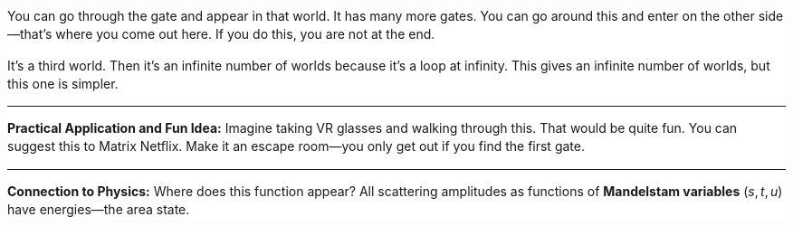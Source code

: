 You can go through the gate and appear in that world.
It has many more gates.
You can go around this and enter on the other side—that’s where you come out here.
If you do this, you are not at the end.

It’s a third world.
Then it’s an infinite number of worlds because it’s a loop at infinity.
This gives an infinite number of worlds, but this one is simpler.

---

**Practical Application and Fun Idea:**
Imagine taking VR glasses and walking through this.
That would be quite fun.
You can suggest this to Matrix Netflix.
Make it an escape room—you only get out if you find the first gate.

---

**Connection to Physics:**
Where does this function appear?
All scattering amplitudes as functions of **Mandelstam variables** ($s, t, u$) have energies—the area state.


